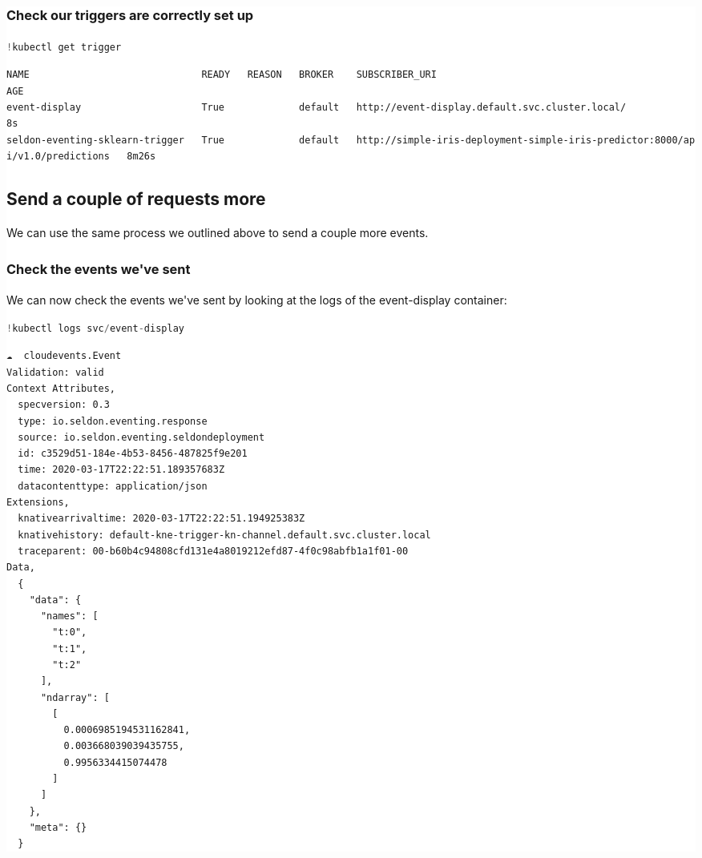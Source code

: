### Check our triggers are correctly set up


```python
!kubectl get trigger
```

    NAME                              READY   REASON   BROKER    SUBSCRIBER_URI                                                                  AGE
    event-display                     True             default   http://event-display.default.svc.cluster.local/                                 8s
    seldon-eventing-sklearn-trigger   True             default   http://simple-iris-deployment-simple-iris-predictor:8000/api/v1.0/predictions   8m26s


## Send a couple of requests more

We can use the same process we outlined above to send a couple more events.

### Check the events we've sent

We can now check the events we've sent by looking at the logs of the event-display container:


```python
!kubectl logs svc/event-display 
```

    ☁️  cloudevents.Event
    Validation: valid
    Context Attributes,
      specversion: 0.3
      type: io.seldon.eventing.response
      source: io.seldon.eventing.seldondeployment
      id: c3529d51-184e-4b53-8456-487825f9e201
      time: 2020-03-17T22:22:51.189357683Z
      datacontenttype: application/json
    Extensions,
      knativearrivaltime: 2020-03-17T22:22:51.194925383Z
      knativehistory: default-kne-trigger-kn-channel.default.svc.cluster.local
      traceparent: 00-b60b4c94808cfd131e4a8019212efd87-4f0c98abfb1a1f01-00
    Data,
      {
        "data": {
          "names": [
            "t:0",
            "t:1",
            "t:2"
          ],
          "ndarray": [
            [
              0.0006985194531162841,
              0.003668039039435755,
              0.9956334415074478
            ]
          ]
        },
        "meta": {}
      }
    